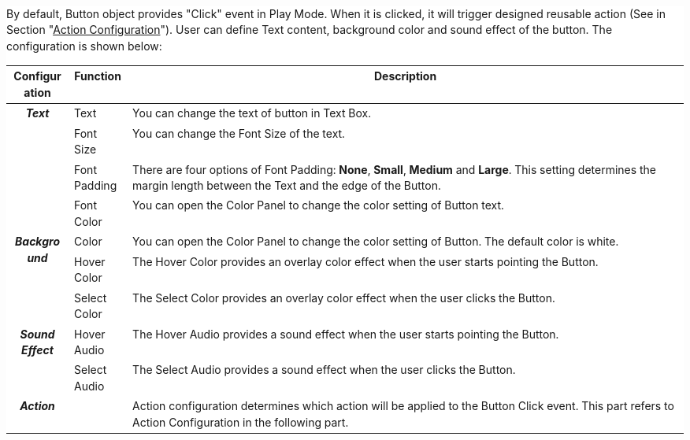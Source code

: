 By default, Button object provides "Click" event in Play Mode. When it is clicked, it will trigger designed reusable action (See in Section "[Action Configuration](#action-configuration)"). User can define Text content, background color and sound effect of the button. The configuration is shown below:

<table>
    <thead>
        <tr>
            <th>Configuration</th>
            <th>Function</th>
            <th>Description</th>
        </tr>
    </thead>
    <tbody>
        <tr>
            <td rowspan='4'><i><b><center>Text</center></b></i></td>
            <td>Text</td>
            <td>You can change the text of button in Text Box.</td>
        </tr>
        <tr>
            <td>Font Size</td>
            <td>You can change the Font Size of the text.</td>
        </tr>
        <tr>
            <td>Font Padding</td>
            <td>There are four options of Font Padding: <b>None</b>, <b>Small</b>, <b>Medium</b> and <b>Large</b>. This setting determines the margin length between the Text and the edge of the Button.</td>
        </tr>
        <tr>
            <td>Font Color</td>
            <td>You can open the Color Panel to change the color setting of Button text.</td>
        </tr>
        <tr>
            <td rowspan='3'><i><b><center>Background</center></b></i></td>
            <td>Color</td>
            <td>You can open the Color Panel to change the color setting of Button. The default color is white.</td>
        </tr>
        <tr>
            <td>Hover Color</td>
            <td>The Hover Color provides an overlay color effect when the user starts pointing the Button.</td>
        </tr>
        <tr>
            <td>Select Color</td>
            <td>The Select Color provides an overlay color effect when the user clicks the Button.</td>
        </tr>
        <tr>
            <td rowspan='2'><i><b><center>Sound Effect</center></b></i></td>
            <td>Hover Audio</td>
            <td>The Hover Audio provides a sound effect when the user starts pointing the Button.</td>
        </tr>
        <tr>
            <td>Select Audio</td>
            <td>The Select Audio provides a sound effect when the user clicks the Button.</td>
        </tr>
        <tr>
            <td><i><b><center>Action</center></b></i></td>
            <td></td>
            <td>Action configuration determines which action will be applied to the Button Click event.
            This part refers to Action Configuration in the following part.</td>
        </tr>
    </tbody>
</table>
